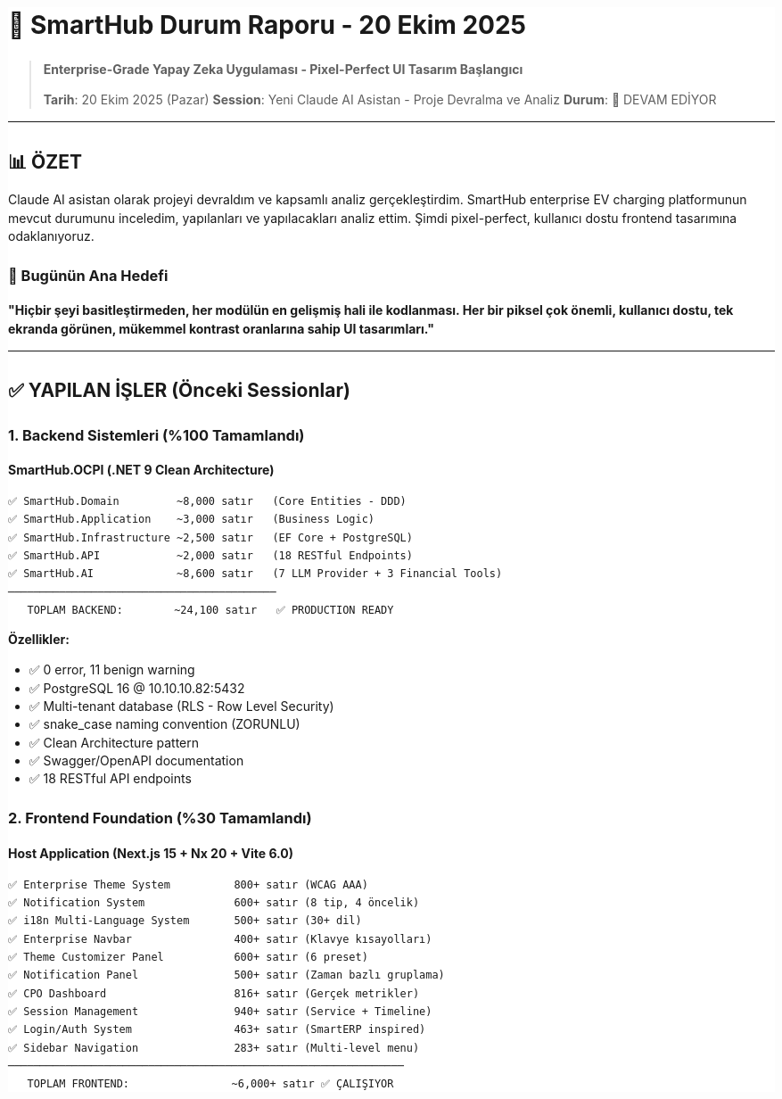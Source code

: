 # 🚀 SmartHub Durum Raporu - 20 Ekim 2025

> **Enterprise-Grade Yapay Zeka Uygulaması - Pixel-Perfect UI Tasarım Başlangıcı**
>
> **Tarih**: 20 Ekim 2025 (Pazar)
> **Session**: Yeni Claude AI Asistan - Proje Devralma ve Analiz
> **Durum**: 🚧 DEVAM EDİYOR

---

## 📊 ÖZET

Claude AI asistan olarak projeyi devraldım ve kapsamlı analiz gerçekleştirdim. SmartHub enterprise EV charging platformunun mevcut durumunu inceledim, yapılanları ve yapılacakları analiz ettim. Şimdi pixel-perfect, kullanıcı dostu frontend tasarımına odaklanıyoruz.

### 🎯 Bugünün Ana Hedefi

**"Hiçbir şeyi basitleştirmeden, her modülün en gelişmiş hali ile kodlanması. Her bir piksel çok önemli, kullanıcı dostu, tek ekranda görünen, mükemmel kontrast oranlarına sahip UI tasarımları."**

---

## ✅ YAPILAN İŞLER (Önceki Sessionlar)

### 1. Backend Sistemleri (%100 Tamamlandı)

**SmartHub.OCPI (.NET 9 Clean Architecture)**
```
✅ SmartHub.Domain         ~8,000 satır   (Core Entities - DDD)
✅ SmartHub.Application    ~3,000 satır   (Business Logic)
✅ SmartHub.Infrastructure ~2,500 satır   (EF Core + PostgreSQL)
✅ SmartHub.API            ~2,000 satır   (18 RESTful Endpoints)
✅ SmartHub.AI             ~8,600 satır   (7 LLM Provider + 3 Financial Tools)
──────────────────────────────────────────
   TOPLAM BACKEND:        ~24,100 satır   ✅ PRODUCTION READY
```

**Özellikler:**
- ✅ 0 error, 11 benign warning
- ✅ PostgreSQL 16 @ 10.10.10.82:5432
- ✅ Multi-tenant database (RLS - Row Level Security)
- ✅ snake_case naming convention (ZORUNLU)
- ✅ Clean Architecture pattern
- ✅ Swagger/OpenAPI documentation
- ✅ 18 RESTful API endpoints

### 2. Frontend Foundation (%30 Tamamlandı)

**Host Application (Next.js 15 + Nx 20 + Vite 6.0)**
```
✅ Enterprise Theme System          800+ satır (WCAG AAA)
✅ Notification System              600+ satır (8 tip, 4 öncelik)
✅ i18n Multi-Language System       500+ satır (30+ dil)
✅ Enterprise Navbar                400+ satır (Klavye kısayolları)
✅ Theme Customizer Panel           600+ satır (6 preset)
✅ Notification Panel               500+ satır (Zaman bazlı gruplama)
✅ CPO Dashboard                    816+ satır (Gerçek metrikler)
✅ Session Management               940+ satır (Service + Timeline)
✅ Login/Auth System                463+ satır (SmartERP inspired)
✅ Sidebar Navigation               283+ satır (Multi-level menu)
──────────────────────────────────────────────────────────────
   TOPLAM FRONTEND:                ~6,000+ satır ✅ ÇALIŞIYOR
```